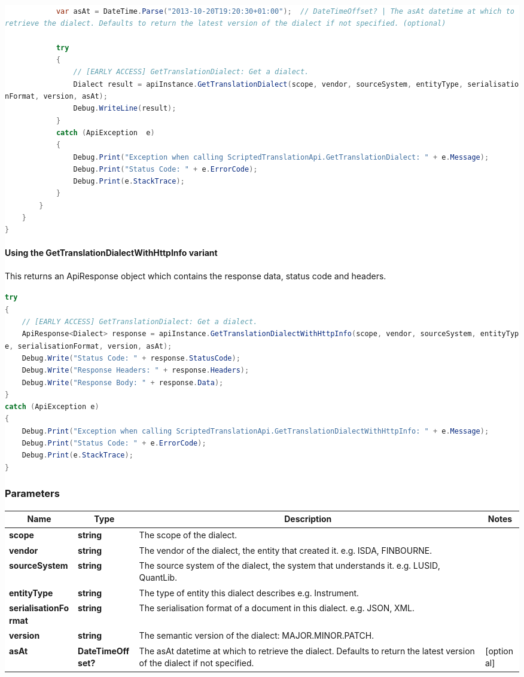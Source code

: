 ```csharp
            var asAt = DateTime.Parse("2013-10-20T19:20:30+01:00");  // DateTimeOffset? | The asAt datetime at which to retrieve the dialect. Defaults to return the latest version of the dialect if not specified. (optional) 

            try
            {
                // [EARLY ACCESS] GetTranslationDialect: Get a dialect.
                Dialect result = apiInstance.GetTranslationDialect(scope, vendor, sourceSystem, entityType, serialisationFormat, version, asAt);
                Debug.WriteLine(result);
            }
            catch (ApiException  e)
            {
                Debug.Print("Exception when calling ScriptedTranslationApi.GetTranslationDialect: " + e.Message);
                Debug.Print("Status Code: " + e.ErrorCode);
                Debug.Print(e.StackTrace);
            }
        }
    }
}
```

#### Using the GetTranslationDialectWithHttpInfo variant
This returns an ApiResponse object which contains the response data, status code and headers.

```csharp
try
{
    // [EARLY ACCESS] GetTranslationDialect: Get a dialect.
    ApiResponse<Dialect> response = apiInstance.GetTranslationDialectWithHttpInfo(scope, vendor, sourceSystem, entityType, serialisationFormat, version, asAt);
    Debug.Write("Status Code: " + response.StatusCode);
    Debug.Write("Response Headers: " + response.Headers);
    Debug.Write("Response Body: " + response.Data);
}
catch (ApiException e)
{
    Debug.Print("Exception when calling ScriptedTranslationApi.GetTranslationDialectWithHttpInfo: " + e.Message);
    Debug.Print("Status Code: " + e.ErrorCode);
    Debug.Print(e.StackTrace);
}
```

### Parameters

| Name | Type | Description | Notes |
|------|------|-------------|-------|
| **scope** | **string** | The scope of the dialect. |  |
| **vendor** | **string** | The vendor of the dialect, the entity that created it. e.g. ISDA, FINBOURNE. |  |
| **sourceSystem** | **string** | The source system of the dialect, the system that understands it. e.g. LUSID, QuantLib. |  |
| **entityType** | **string** | The type of entity this dialect describes e.g. Instrument. |  |
| **serialisationFormat** | **string** | The serialisation format of a document in this dialect. e.g. JSON, XML. |  |
| **version** | **string** | The semantic version of the dialect: MAJOR.MINOR.PATCH. |  |
| **asAt** | **DateTimeOffset?** | The asAt datetime at which to retrieve the dialect. Defaults to return the latest version of the dialect if not specified. | [optional]  |
